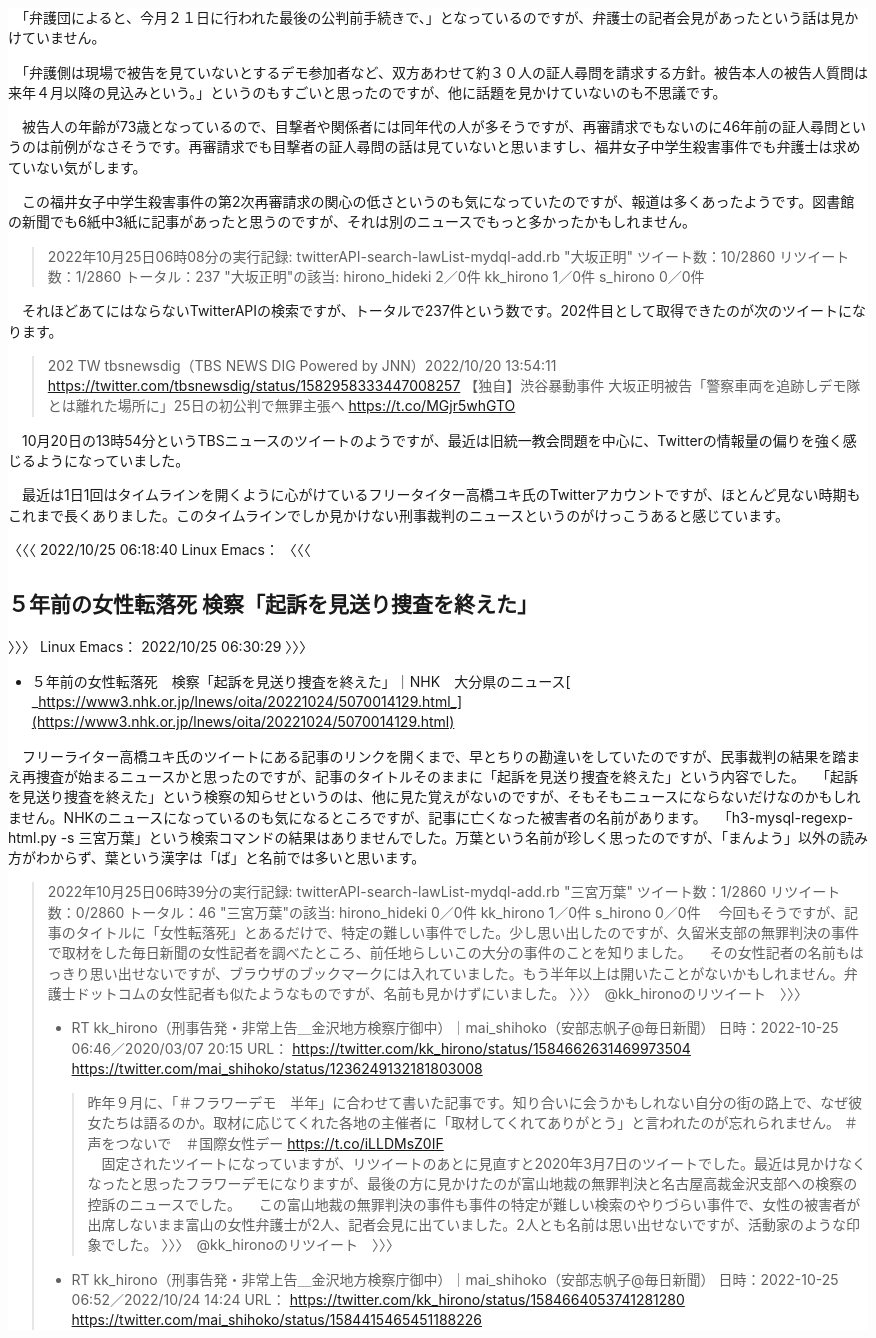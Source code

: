 　「弁護団によると、今月２１日に行われた最後の公判前手続きで、」となっているのですが、弁護士の記者会見があったという話は見かけていません。

　「弁護側は現場で被告を見ていないとするデモ参加者など、双方あわせて約３０人の証人尋問を請求する方針。被告本人の被告人質問は来年４月以降の見込みという。」というのもすごいと思ったのですが、他に話題を見かけていないのも不思議です。

　被告人の年齢が73歳となっているので、目撃者や関係者には同年代の人が多そうですが、再審請求でもないのに46年前の証人尋問というのは前例がなさそうです。再審請求でも目撃者の証人尋問の話は見ていないと思いますし、福井女子中学生殺害事件でも弁護士は求めていない気がします。

　この福井女子中学生殺害事件の第2次再審請求の関心の低さというのも気になっていたのですが、報道は多くあったようです。図書館の新聞でも6紙中3紙に記事があったと思うのですが、それは別のニュースでもっと多かったかもしれません。

> 
> 2022年10月25日06時08分の実行記録: twitterAPI-search-lawList-mydql-add.rb "大坂正明" ツイート数：10/2860 リツイート数：1/2860 トータル：237
> "大坂正明"の該当: hirono_hideki 2／0件 kk_hirono 1／0件 s_hirono 0／0件
> 

　それほどあてにはならないTwitterAPIの検索ですが、トータルで237件という数です。202件目として取得できたのが次のツイートになります。

> 
> 202 
> TW tbsnewsdig（TBS NEWS DIG Powered by JNN）2022/10/20 13:54:11 https://twitter.com/tbsnewsdig/status/1582958333447008257
> 【独自】渋谷暴動事件 大坂正明被告「警察車両を追跡しデモ隊とは離れた場所に」25日の初公判で無罪主張へ https://t.co/MGjr5whGTO
> 

　10月20日の13時54分というTBSニュースのツイートのようですが、最近は旧統一教会問題を中心に、Twitterの情報量の偏りを強く感じるようになっていました。

　最近は1日1回はタイムラインを開くように心がけているフリータイター高橋ユキ氏のTwitterアカウントですが、ほとんど見ない時期もこれまで長くありました。このタイムラインでしか見かけない刑事裁判のニュースというのがけっこうあると感じています。

〈〈〈 2022/10/25 06:18:40 Linux Emacs： 〈〈〈

## ５年前の女性転落死 検察「起訴を見送り捜査を終えた」

〉〉〉 Linux Emacs： 2022/10/25 06:30:29 〉〉〉
- ５年前の女性転落死　検察「起訴を見送り捜査を終えた」｜NHK　大分県のニュース[ _https://www3.nhk.or.jp/lnews/oita/20221024/5070014129.html_](https://www3.nhk.or.jp/lnews/oita/20221024/5070014129.html)

　フリーライター高橋ユキ氏のツイートにある記事のリンクを開くまで、早とちりの勘違いをしていたのですが、民事裁判の結果を踏まえ再捜査が始まるニュースかと思ったのですが、記事のタイトルそのままに「起訴を見送り捜査を終えた」という内容でした。
　「起訴を見送り捜査を終えた」という検察の知らせというのは、他に見た覚えがないのですが、そもそもニュースにならないだけなのかもしれません。NHKのニュースになっているのも気になるところですが、記事に亡くなった被害者の名前があります。
　「h3-mysql-regexp-html.py -s 三宮万葉」という検索コマンドの結果はありませんでした。万葉という名前が珍しく思ったのですが、「まんよう」以外の読み方がわからず、葉という漢字は「ば」と名前では多いと思います。

> 
> 2022年10月25日06時39分の実行記録: twitterAPI-search-lawList-mydql-add.rb "三宮万葉" ツイート数：1/2860 リツイート数：0/2860 トータル：46
> "三宮万葉"の該当: hirono_hideki 0／0件 kk_hirono 1／0件 s_hirono 0／0件
> 　今回もそうですが、記事のタイトルに「女性転落死」とあるだけで、特定の難しい事件でした。少し思い出したのですが、久留米支部の無罪判決の事件で取材をした毎日新聞の女性記者を調べたところ、前任地らしいこの大分の事件のことを知りました。
> 　その女性記者の名前もはっきり思い出せないですが、ブラウザのブックマークには入れていました。もう半年以上は開いたことがないかもしれません。弁護士ドットコムの女性記者も似たようなものですが、名前も見かけずにいました。
> 〉〉〉　@kk_hironoのリツイート　〉〉〉  
> - RT kk_hirono（刑事告発・非常上告＿金沢地方検察庁御中）｜mai_shihoko（安部志帆子@毎日新聞） 日時：2022-10-25 06:46／2020/03/07 20:15 URL： https://twitter.com/kk_hirono/status/1584662631469973504 https://twitter.com/mai_shihoko/status/1236249132181803008  
> > 昨年９月に、「＃フラワーデモ　半年」に合わせて書いた記事です。知り合いに会うかもしれない自分の街の路上で、なぜ彼女たちは語るのか。取材に応じてくれた各地の主催者に「取材してくれてありがとう」と言われたのが忘れられません。 ＃声をつないで　＃国際女性デー https://t.co/iLLDMsZ0IF  
> 　固定されたツイートになっていますが、リツイートのあとに見直すと2020年3月7日のツイートでした。最近は見かけなくなったと思ったフラワーデモになりますが、最後の方に見かけたのが富山地裁の無罪判決と名古屋高裁金沢支部への検察の控訴のニュースでした。
> 　この富山地裁の無罪判決の事件も事件の特定が難しい検索のやりづらい事件で、女性の被害者が出席しないまま富山の女性弁護士が2人、記者会見に出ていました。2人とも名前は思い出せないですが、活動家のような印象でした。
> 〉〉〉　@kk_hironoのリツイート　〉〉〉  
> - RT kk_hirono（刑事告発・非常上告＿金沢地方検察庁御中）｜mai_shihoko（安部志帆子@毎日新聞） 日時：2022-10-25 06:52／2022/10/24 14:24 URL： https://twitter.com/kk_hirono/status/1584664053741281280 https://twitter.com/mai_shihoko/status/1584415465451188226  